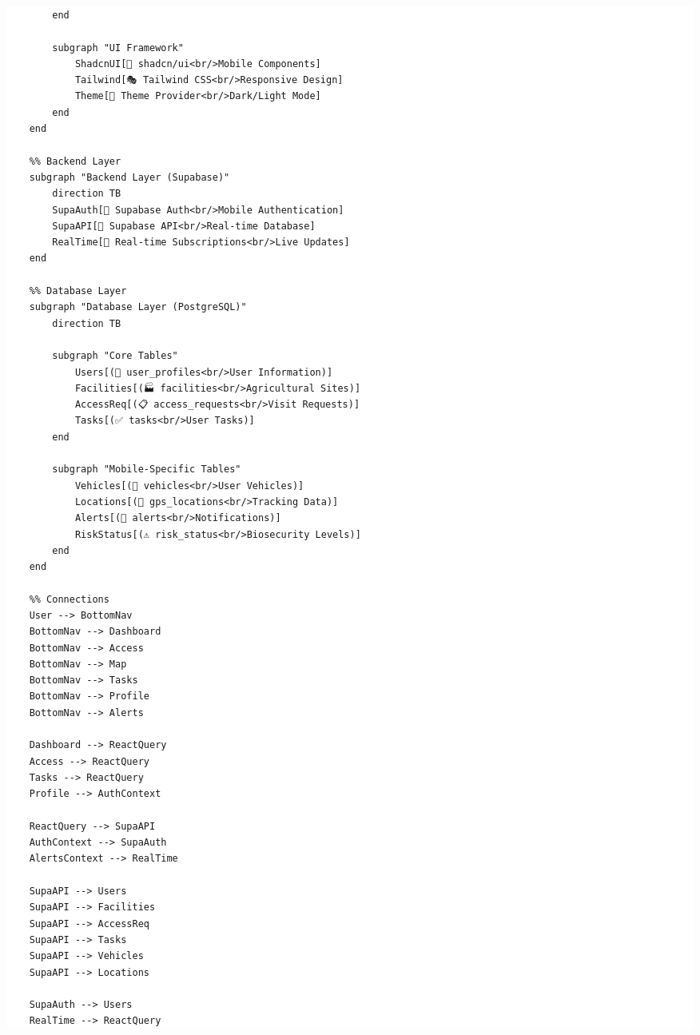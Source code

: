 ```mermaid
        end
        
        subgraph "UI Framework"
            ShadcnUI[🎨 shadcn/ui<br/>Mobile Components]
            Tailwind[🎭 Tailwind CSS<br/>Responsive Design]
            Theme[🌙 Theme Provider<br/>Dark/Light Mode]
        end
    end
    
    %% Backend Layer
    subgraph "Backend Layer (Supabase)"
        direction TB
        SupaAuth[🔑 Supabase Auth<br/>Mobile Authentication]
        SupaAPI[🔌 Supabase API<br/>Real-time Database]
        RealTime[📡 Real-time Subscriptions<br/>Live Updates]
    end
    
    %% Database Layer
    subgraph "Database Layer (PostgreSQL)"
        direction TB
        
        subgraph "Core Tables"
            Users[(👥 user_profiles<br/>User Information)]
            Facilities[(🏭 facilities<br/>Agricultural Sites)]
            AccessReq[(📋 access_requests<br/>Visit Requests)]
            Tasks[(✅ tasks<br/>User Tasks)]
        end
        
        subgraph "Mobile-Specific Tables"
            Vehicles[(🚗 vehicles<br/>User Vehicles)]
            Locations[(📍 gps_locations<br/>Tracking Data)]
            Alerts[(🔔 alerts<br/>Notifications)]
            RiskStatus[(⚠️ risk_status<br/>Biosecurity Levels)]
        end
    end
    
    %% Connections
    User --> BottomNav
    BottomNav --> Dashboard
    BottomNav --> Access
    BottomNav --> Map
    BottomNav --> Tasks
    BottomNav --> Profile
    BottomNav --> Alerts
    
    Dashboard --> ReactQuery
    Access --> ReactQuery
    Tasks --> ReactQuery
    Profile --> AuthContext
    
    ReactQuery --> SupaAPI
    AuthContext --> SupaAuth
    AlertsContext --> RealTime
    
    SupaAPI --> Users
    SupaAPI --> Facilities
    SupaAPI --> AccessReq
    SupaAPI --> Tasks
    SupaAPI --> Vehicles
    SupaAPI --> Locations
    
    SupaAuth --> Users
    RealTime --> ReactQuery
```